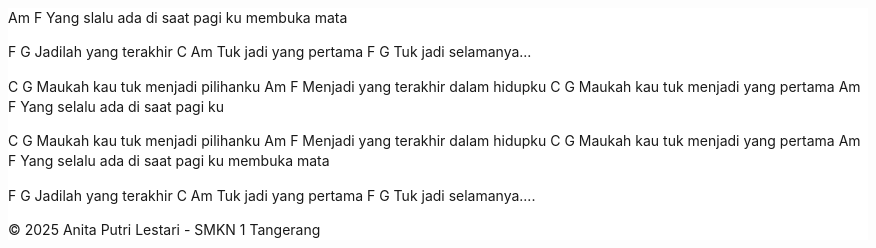 <span class="chord">Am</span>                          <span class="chord">F</span>
Yang slalu ada di saat pagi ku membuka mata

<span class="chord">F</span>           <span class="chord">G</span> 
Jadilah yang terakhir
<span class="chord">C</span>         <span class="chord">Am</span>
Tuk jadi yang pertama
<span class="chord">F</span>          <span class="chord">G</span> 
Tuk jadi selamanya...

<span class="chord">C</span>                     <span class="chord">G</span>
Maukah kau tuk menjadi pilihanku
<span class="chord">Am</span>                    <span class="chord">F</span>
Menjadi yang terakhir dalam hidupku
<span class="chord">C</span>                        <span class="chord">G</span>
Maukah kau tuk menjadi yang pertama
<span class="chord">Am</span>                          <span class="chord">F</span>
Yang selalu ada di saat pagi ku

<span class="chord">C</span>                     <span class="chord">G</span>
Maukah kau tuk menjadi pilihanku
<span class="chord">Am</span>                    <span class="chord">F</span>
Menjadi yang terakhir dalam hidupku
<span class="chord">C</span>                        <span class="chord">G</span>
Maukah kau tuk menjadi yang pertama
<span class="chord">Am</span>                          <span class="chord">F</span>
Yang selalu ada di saat pagi ku membuka mata

<span class="chord">F</span>           <span class="chord">G</span> 
Jadilah yang terakhir
<span class="chord">C</span>         <span class="chord">Am</span>
Tuk jadi yang pertama
<span class="chord">F</span>          <span class="chord">G</span> 
Tuk jadi selamanya....
    </pre>
  </div>
</body>
</html>


  <footer>
    &copy; 2025 Anita Putri Lestari - SMKN 1 Tangerang 
  </footer>

</body>
</html>
